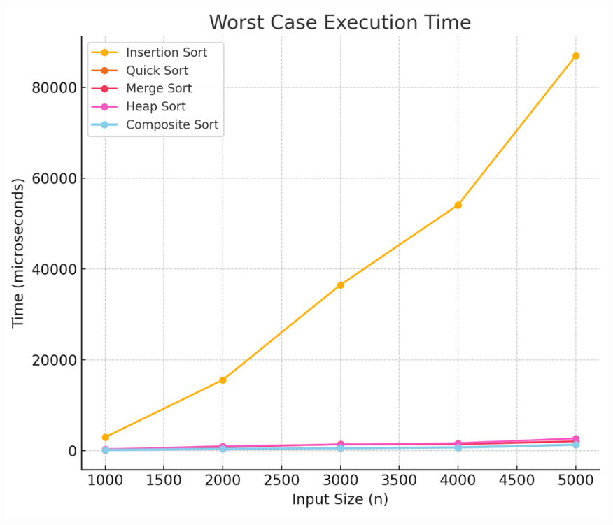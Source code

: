 ![worst-case 折線圖](https://github.com/00000emily00000/HappyDataStructre/blob/main/homework1/src/Image/worst-case%20new.png)